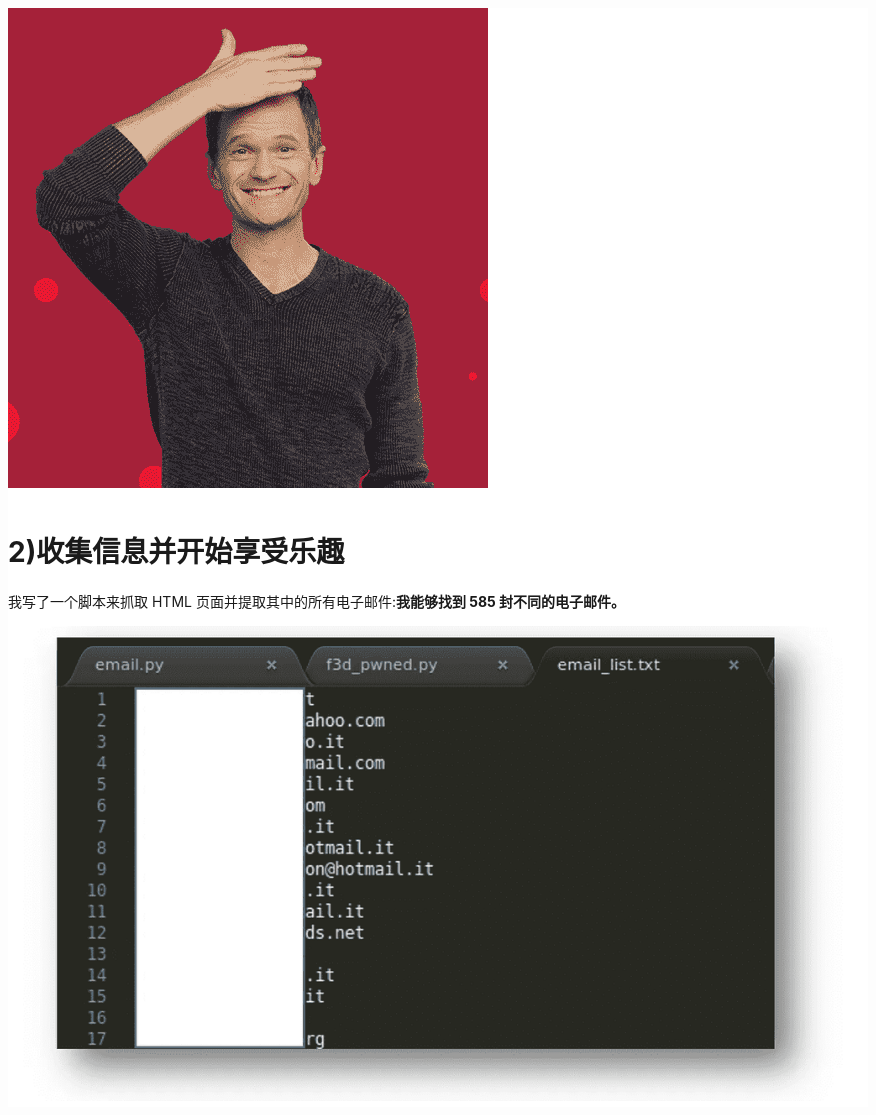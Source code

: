 ![](img/fb44471d596658c273728bed42e77513.png)

# 2)收集信息并开始享受乐趣

我写了一个脚本来抓取 HTML 页面并提取其中的所有电子邮件:**我能够找到 585 封不同的电子邮件。**

![](img/d82b45aeae997d3c48cba83afbcd0c97.png)

